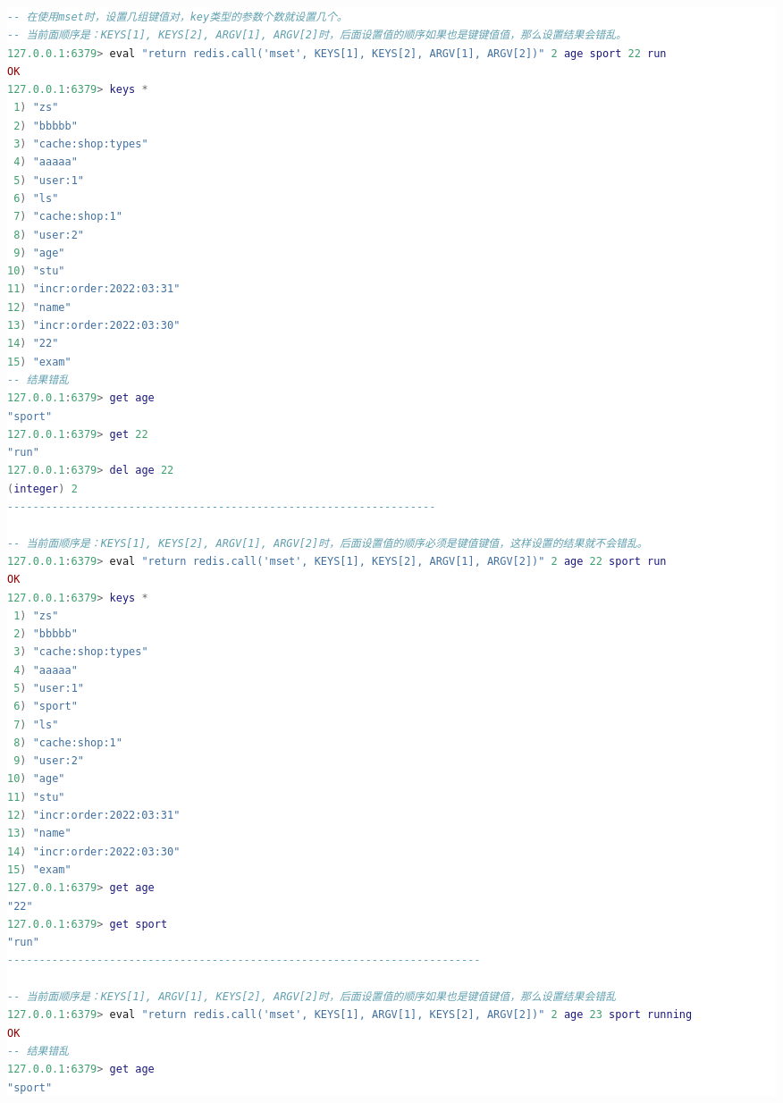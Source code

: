 ```lua
-- 在使用mset时，设置几组键值对，key类型的参数个数就设置几个。
-- 当前面顺序是：KEYS[1], KEYS[2], ARGV[1], ARGV[2]时，后面设置值的顺序如果也是键键值值，那么设置结果会错乱。
127.0.0.1:6379> eval "return redis.call('mset', KEYS[1], KEYS[2], ARGV[1], ARGV[2])" 2 age sport 22 run
OK
127.0.0.1:6379> keys *
 1) "zs"
 2) "bbbbb"
 3) "cache:shop:types"
 4) "aaaaa"
 5) "user:1"
 6) "ls"
 7) "cache:shop:1"
 8) "user:2"
 9) "age"
10) "stu"
11) "incr:order:2022:03:31"
12) "name"
13) "incr:order:2022:03:30"
14) "22"
15) "exam"
-- 结果错乱
127.0.0.1:6379> get age
"sport"
127.0.0.1:6379> get 22
"run"
127.0.0.1:6379> del age 22
(integer) 2
-------------------------------------------------------------------

-- 当前面顺序是：KEYS[1], KEYS[2], ARGV[1], ARGV[2]时，后面设置值的顺序必须是键值键值，这样设置的结果就不会错乱。
127.0.0.1:6379> eval "return redis.call('mset', KEYS[1], KEYS[2], ARGV[1], ARGV[2])" 2 age 22 sport run
OK
127.0.0.1:6379> keys *
 1) "zs"
 2) "bbbbb"
 3) "cache:shop:types"
 4) "aaaaa"
 5) "user:1"
 6) "sport"
 7) "ls"
 8) "cache:shop:1"
 9) "user:2"
10) "age"
11) "stu"
12) "incr:order:2022:03:31"
13) "name"
14) "incr:order:2022:03:30"
15) "exam"
127.0.0.1:6379> get age
"22"
127.0.0.1:6379> get sport
"run"
--------------------------------------------------------------------------

-- 当前面顺序是：KEYS[1], ARGV[1], KEYS[2], ARGV[2]时，后面设置值的顺序如果也是键值键值，那么设置结果会错乱
127.0.0.1:6379> eval "return redis.call('mset', KEYS[1], ARGV[1], KEYS[2], ARGV[2])" 2 age 23 sport running
OK
-- 结果错乱
127.0.0.1:6379> get age
"sport"
```